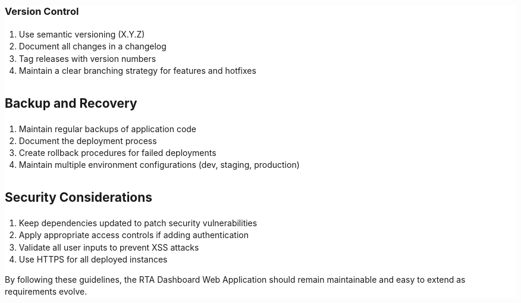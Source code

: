 ### Version Control
1. Use semantic versioning (X.Y.Z)
2. Document all changes in a changelog
3. Tag releases with version numbers
4. Maintain a clear branching strategy for features and hotfixes

## Backup and Recovery
1. Maintain regular backups of application code
2. Document the deployment process
3. Create rollback procedures for failed deployments
4. Maintain multiple environment configurations (dev, staging, production)

## Security Considerations
1. Keep dependencies updated to patch security vulnerabilities
2. Apply appropriate access controls if adding authentication
3. Validate all user inputs to prevent XSS attacks
4. Use HTTPS for all deployed instances

By following these guidelines, the RTA Dashboard Web Application should remain maintainable and easy to extend as requirements evolve.